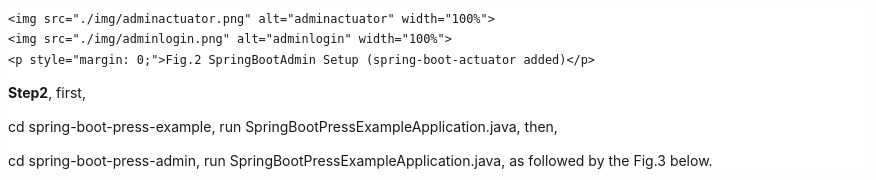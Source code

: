     <img src="./img/adminactuator.png" alt="adminactuator" width="100%">
    <img src="./img/adminlogin.png" alt="adminlogin" width="100%">
    <p style="margin: 0;">Fig.2 SpringBootAdmin Setup (spring-boot-actuator added)</p>
</div>

**Step2**, first,

cd spring-boot-press-example, run SpringBootPressExampleApplication.java, then,

cd spring-boot-press-admin, run SpringBootPressExampleApplication.java, as followed by the Fig.3 below.

<div style="text-align: center;"